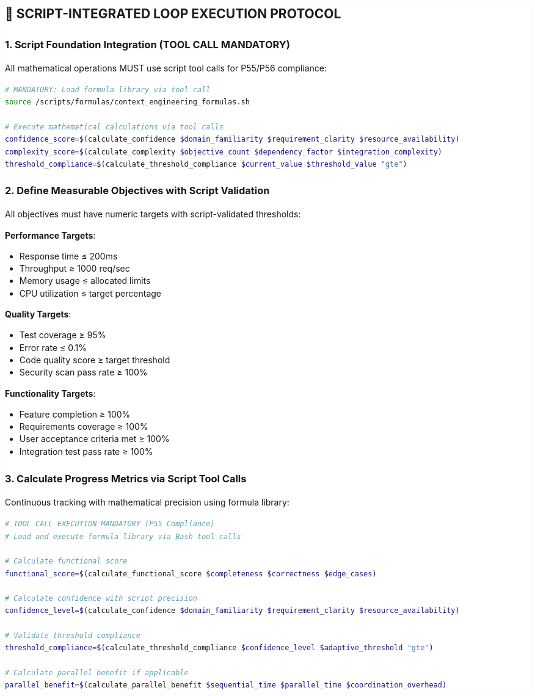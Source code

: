 
## 🔢 **SCRIPT-INTEGRATED LOOP EXECUTION PROTOCOL**

### **1. Script Foundation Integration (TOOL CALL MANDATORY)**
All mathematical operations MUST use script tool calls for P55/P56 compliance:

```bash
# MANDATORY: Load formula library via tool call
source /scripts/formulas/context_engineering_formulas.sh

# Execute mathematical calculations via tool calls
confidence_score=$(calculate_confidence $domain_familiarity $requirement_clarity $resource_availability)
complexity_score=$(calculate_complexity $objective_count $dependency_factor $integration_complexity)
threshold_compliance=$(calculate_threshold_compliance $current_value $threshold_value "gte")
```

### **2. Define Measurable Objectives with Script Validation**
All objectives must have numeric targets with script-validated thresholds:

**Performance Targets**:
- Response time ≤ 200ms
- Throughput ≥ 1000 req/sec  
- Memory usage ≤ allocated limits
- CPU utilization ≤ target percentage

**Quality Targets**:
- Test coverage ≥ 95%
- Error rate ≤ 0.1%
- Code quality score ≥ target threshold
- Security scan pass rate ≥ 100%

**Functionality Targets**:
- Feature completion ≥ 100%
- Requirements coverage ≥ 100%
- User acceptance criteria met ≥ 100%
- Integration test pass rate ≥ 100%

### **3. Calculate Progress Metrics via Script Tool Calls**
Continuous tracking with mathematical precision using formula library:

```bash
# TOOL CALL EXECUTION MANDATORY (P55 Compliance)
# Load and execute formula library via Bash tool calls

# Calculate functional score
functional_score=$(calculate_functional_score $completeness $correctness $edge_cases)

# Calculate confidence with script precision
confidence_level=$(calculate_confidence $domain_familiarity $requirement_clarity $resource_availability)

# Validate threshold compliance
threshold_compliance=$(calculate_threshold_compliance $confidence_level $adaptive_threshold "gte")

# Calculate parallel benefit if applicable
parallel_benefit=$(calculate_parallel_benefit $sequential_time $parallel_time $coordination_overhead)
```
